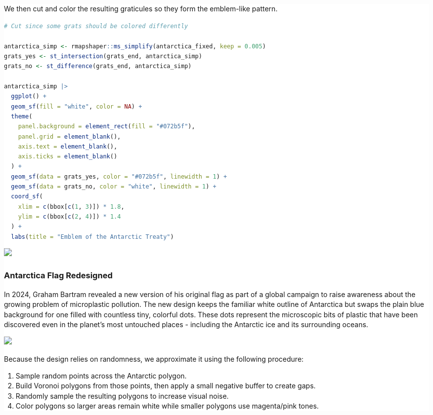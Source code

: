We then cut and color the resulting graticules so they form the emblem-like
pattern.


``` r
# Cut since some grats should be colored differently

antarctica_simp <- rmapshaper::ms_simplify(antarctica_fixed, keep = 0.005)
grats_yes <- st_intersection(grats_end, antarctica_simp)
grats_no <- st_difference(grats_end, antarctica_simp)

antarctica_simp |>
  ggplot() +
  geom_sf(fill = "white", color = NA) +
  theme(
    panel.background = element_rect(fill = "#072b5f"),
    panel.grid = element_blank(),
    axis.text = element_blank(),
    axis.ticks = element_blank()
  ) +
  geom_sf(data = grats_yes, color = "#072b5f", linewidth = 1) +
  geom_sf(data = grats_no, color = "white", linewidth = 1) +
  coord_sf(
    xlim = c(bbox[c(1, 3)]) * 1.8,
    ylim = c(bbox[c(2, 4)]) * 1.4
  ) +
  labs(title = "Emblem of the Antarctic Treaty")
```

<img src="https://dieghernan.github.io/assets/img/blog/202510_treaty2-1.webp" width="100%" />

### Antarctica Flag Redesigned

In 2024, Graham Bartram revealed a new version of his original flag as part of 
a global campaign to raise awareness about the growing problem of microplastic 
pollution. The new design keeps the familiar white outline of Antarctica but 
swaps the plain blue background for one filled with countless tiny, colorful 
dots. These dots represent the microscopic bits of plastic that have been 
discovered even in the planet’s most untouched places - including the Antarctic 
ice and its surrounding oceans.

<img src="https://upload.wikimedia.org/wikipedia/commons/thumb/4/48/Antarctica_Flag_Redesigned_by_Graham_Bartram.png/960px-Antarctica_Flag_Redesigned_by_Graham_Bartram.png" />

Because the design relies on randomness, we approximate it using the following
procedure:

1.  Sample random points across the Antarctic polygon.
2.  Build Voronoi polygons from those points, then apply a small negative buffer
    to create gaps.
3.  Randomly sample the resulting polygons to increase visual noise.
4.  Color polygons so larger areas remain white while smaller polygons use
    magenta/pink tones.

